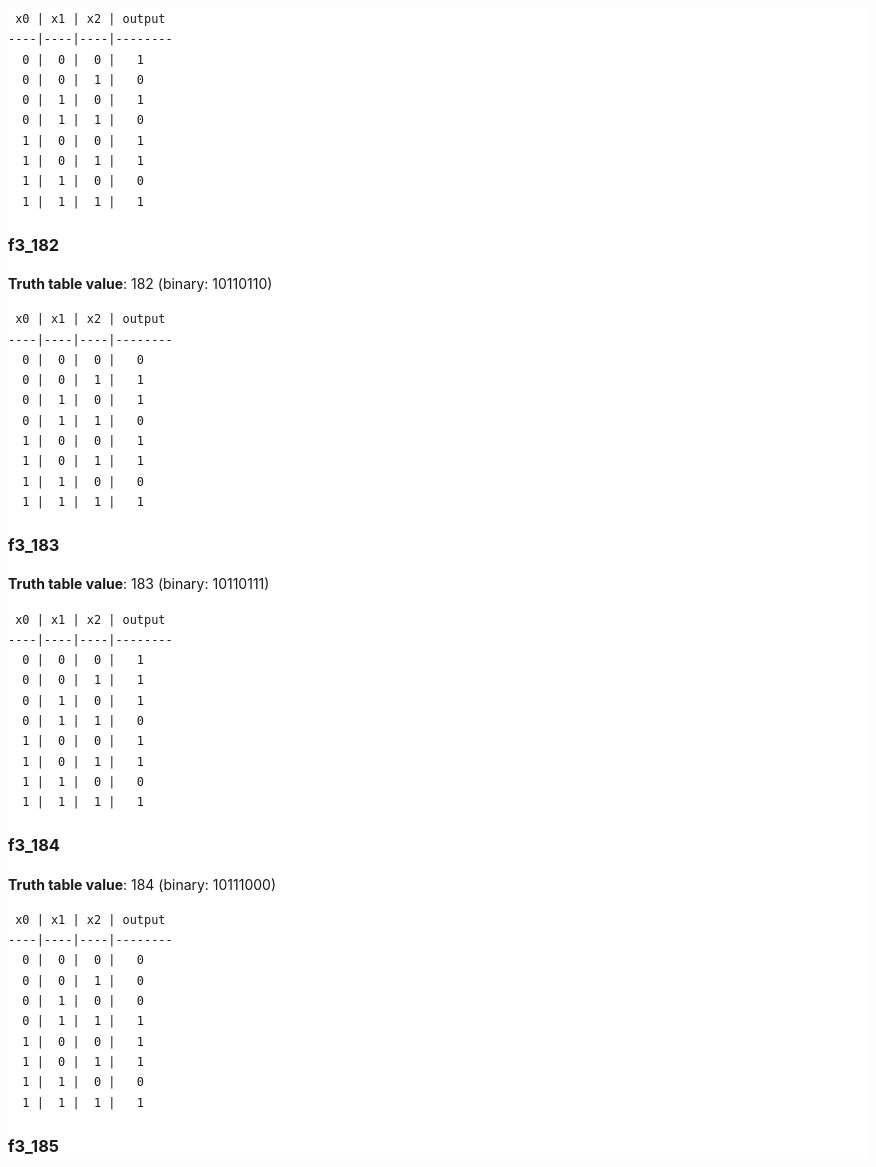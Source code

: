 ```
 x0 | x1 | x2 | output
----|----|----|--------
  0 |  0 |  0 |   1
  0 |  0 |  1 |   0
  0 |  1 |  0 |   1
  0 |  1 |  1 |   0
  1 |  0 |  0 |   1
  1 |  0 |  1 |   1
  1 |  1 |  0 |   0
  1 |  1 |  1 |   1
```

### f3_182

**Truth table value**: 182 (binary: 10110110)

```
 x0 | x1 | x2 | output
----|----|----|--------
  0 |  0 |  0 |   0
  0 |  0 |  1 |   1
  0 |  1 |  0 |   1
  0 |  1 |  1 |   0
  1 |  0 |  0 |   1
  1 |  0 |  1 |   1
  1 |  1 |  0 |   0
  1 |  1 |  1 |   1
```

### f3_183

**Truth table value**: 183 (binary: 10110111)

```
 x0 | x1 | x2 | output
----|----|----|--------
  0 |  0 |  0 |   1
  0 |  0 |  1 |   1
  0 |  1 |  0 |   1
  0 |  1 |  1 |   0
  1 |  0 |  0 |   1
  1 |  0 |  1 |   1
  1 |  1 |  0 |   0
  1 |  1 |  1 |   1
```

### f3_184

**Truth table value**: 184 (binary: 10111000)

```
 x0 | x1 | x2 | output
----|----|----|--------
  0 |  0 |  0 |   0
  0 |  0 |  1 |   0
  0 |  1 |  0 |   0
  0 |  1 |  1 |   1
  1 |  0 |  0 |   1
  1 |  0 |  1 |   1
  1 |  1 |  0 |   0
  1 |  1 |  1 |   1
```

### f3_185

